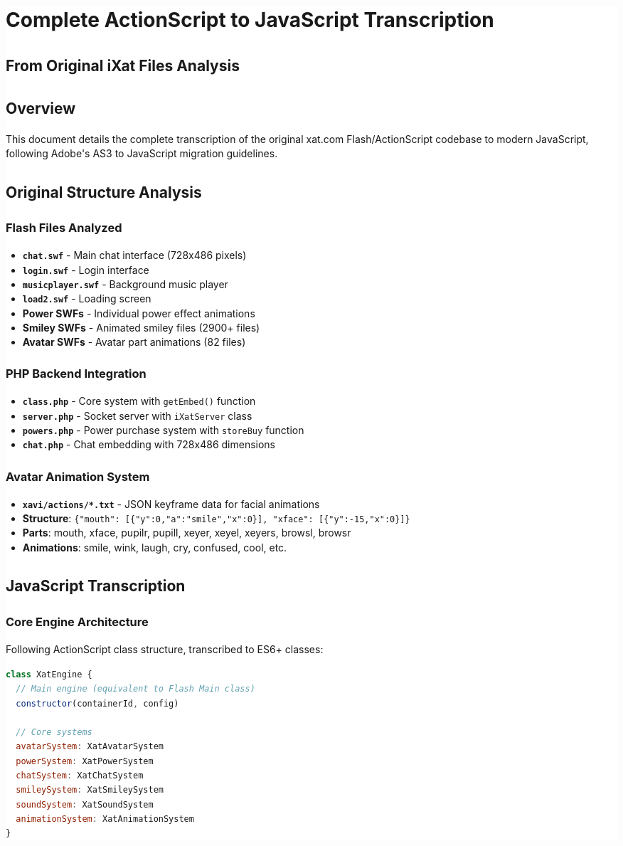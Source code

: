 # Complete ActionScript to JavaScript Transcription
## From Original iXat Files Analysis

## Overview
This document details the complete transcription of the original xat.com Flash/ActionScript codebase to modern JavaScript, following Adobe's AS3 to JavaScript migration guidelines.

## Original Structure Analysis

### Flash Files Analyzed
- **`chat.swf`** - Main chat interface (728x486 pixels)
- **`login.swf`** - Login interface
- **`musicplayer.swf`** - Background music player
- **`load2.swf`** - Loading screen
- **Power SWFs** - Individual power effect animations
- **Smiley SWFs** - Animated smiley files (2900+ files)
- **Avatar SWFs** - Avatar part animations (82 files)

### PHP Backend Integration
- **`class.php`** - Core system with `getEmbed()` function
- **`server.php`** - Socket server with `iXatServer` class
- **`powers.php`** - Power purchase system with `storeBuy` function
- **`chat.php`** - Chat embedding with 728x486 dimensions

### Avatar Animation System
- **`xavi/actions/*.txt`** - JSON keyframe data for facial animations
- **Structure**: `{"mouth": [{"y":0,"a":"smile","x":0}], "xface": [{"y":-15,"x":0}]}`
- **Parts**: mouth, xface, pupilr, pupill, xeyer, xeyel, xeyers, browsl, browsr
- **Animations**: smile, wink, laugh, cry, confused, cool, etc.

## JavaScript Transcription

### Core Engine Architecture
Following ActionScript class structure, transcribed to ES6+ classes:

```javascript
class XatEngine {
  // Main engine (equivalent to Flash Main class)
  constructor(containerId, config)
  
  // Core systems
  avatarSystem: XatAvatarSystem
  powerSystem: XatPowerSystem  
  chatSystem: XatChatSystem
  smileySystem: XatSmileySystem
  soundSystem: XatSoundSystem
  animationSystem: XatAnimationSystem
}
```
